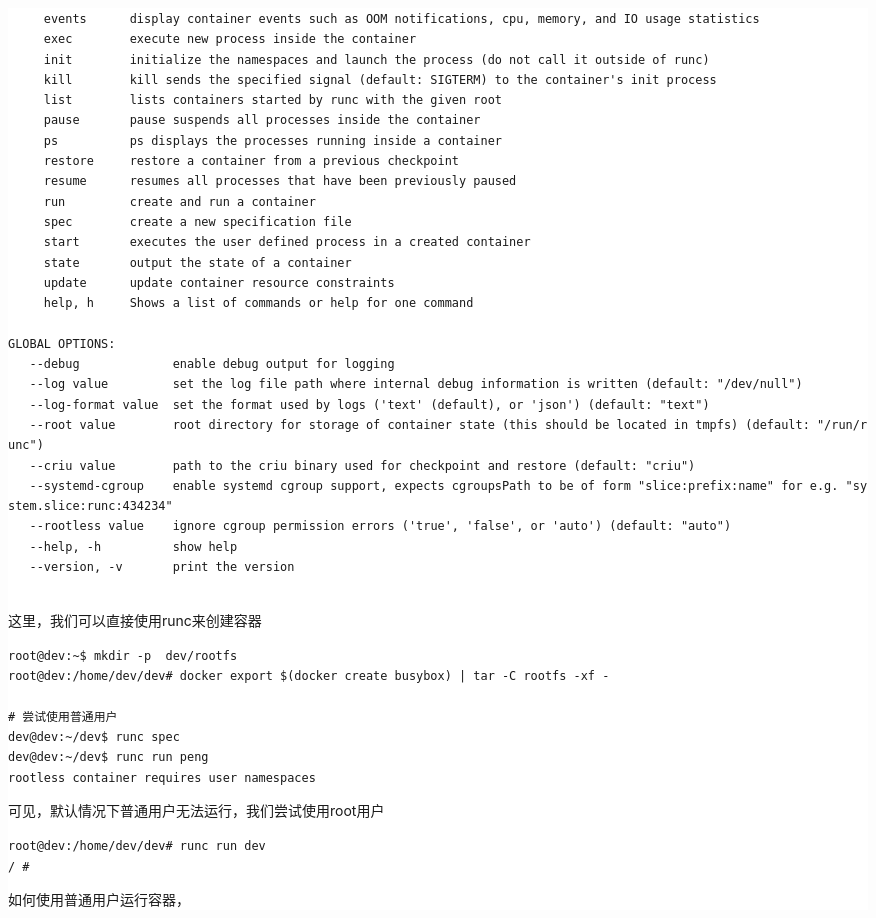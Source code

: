```
     events      display container events such as OOM notifications, cpu, memory, and IO usage statistics
     exec        execute new process inside the container
     init        initialize the namespaces and launch the process (do not call it outside of runc)
     kill        kill sends the specified signal (default: SIGTERM) to the container's init process
     list        lists containers started by runc with the given root
     pause       pause suspends all processes inside the container
     ps          ps displays the processes running inside a container
     restore     restore a container from a previous checkpoint
     resume      resumes all processes that have been previously paused
     run         create and run a container
     spec        create a new specification file
     start       executes the user defined process in a created container
     state       output the state of a container
     update      update container resource constraints
     help, h     Shows a list of commands or help for one command

GLOBAL OPTIONS:
   --debug             enable debug output for logging
   --log value         set the log file path where internal debug information is written (default: "/dev/null")
   --log-format value  set the format used by logs ('text' (default), or 'json') (default: "text")
   --root value        root directory for storage of container state (this should be located in tmpfs) (default: "/run/runc")
   --criu value        path to the criu binary used for checkpoint and restore (default: "criu")
   --systemd-cgroup    enable systemd cgroup support, expects cgroupsPath to be of form "slice:prefix:name" for e.g. "system.slice:runc:434234"
   --rootless value    ignore cgroup permission errors ('true', 'false', or 'auto') (default: "auto")
   --help, -h          show help
   --version, -v       print the version


```
这里，我们可以直接使用runc来创建容器


```
root@dev:~$ mkdir -p  dev/rootfs
root@dev:/home/dev/dev# docker export $(docker create busybox) | tar -C rootfs -xf -

# 尝试使用普通用户
dev@dev:~/dev$ runc spec
dev@dev:~/dev$ runc run peng
rootless container requires user namespaces

```

可见，默认情况下普通用户无法运行，我们尝试使用root用户
```
root@dev:/home/dev/dev# runc run dev
/ # 

```
如何使用普通用户运行容器，

